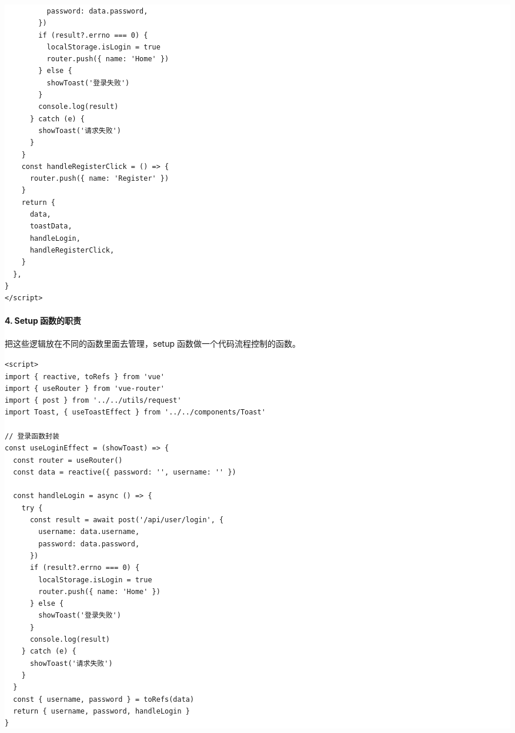 ```vue
          password: data.password,
        })
        if (result?.errno === 0) {
          localStorage.isLogin = true
          router.push({ name: 'Home' })
        } else {
          showToast('登录失败')
        }
        console.log(result)
      } catch (e) {
        showToast('请求失败')
      }
    }
    const handleRegisterClick = () => {
      router.push({ name: 'Register' })
    }
    return {
      data,
      toastData,
      handleLogin,
      handleRegisterClick,
    }
  },
}
</script>
```

#### 4. Setup 函数的职责

把这些逻辑放在不同的函数里面去管理，setup 函数做一个代码流程控制的函数。

```vue
<script>
import { reactive, toRefs } from 'vue'
import { useRouter } from 'vue-router'
import { post } from '../../utils/request'
import Toast, { useToastEffect } from '../../components/Toast'

// 登录函数封装
const useLoginEffect = (showToast) => {
  const router = useRouter()
  const data = reactive({ password: '', username: '' })

  const handleLogin = async () => {
    try {
      const result = await post('/api/user/login', {
        username: data.username,
        password: data.password,
      })
      if (result?.errno === 0) {
        localStorage.isLogin = true
        router.push({ name: 'Home' })
      } else {
        showToast('登录失败')
      }
      console.log(result)
    } catch (e) {
      showToast('请求失败')
    }
  }
  const { username, password } = toRefs(data)
  return { username, password, handleLogin }
}

```